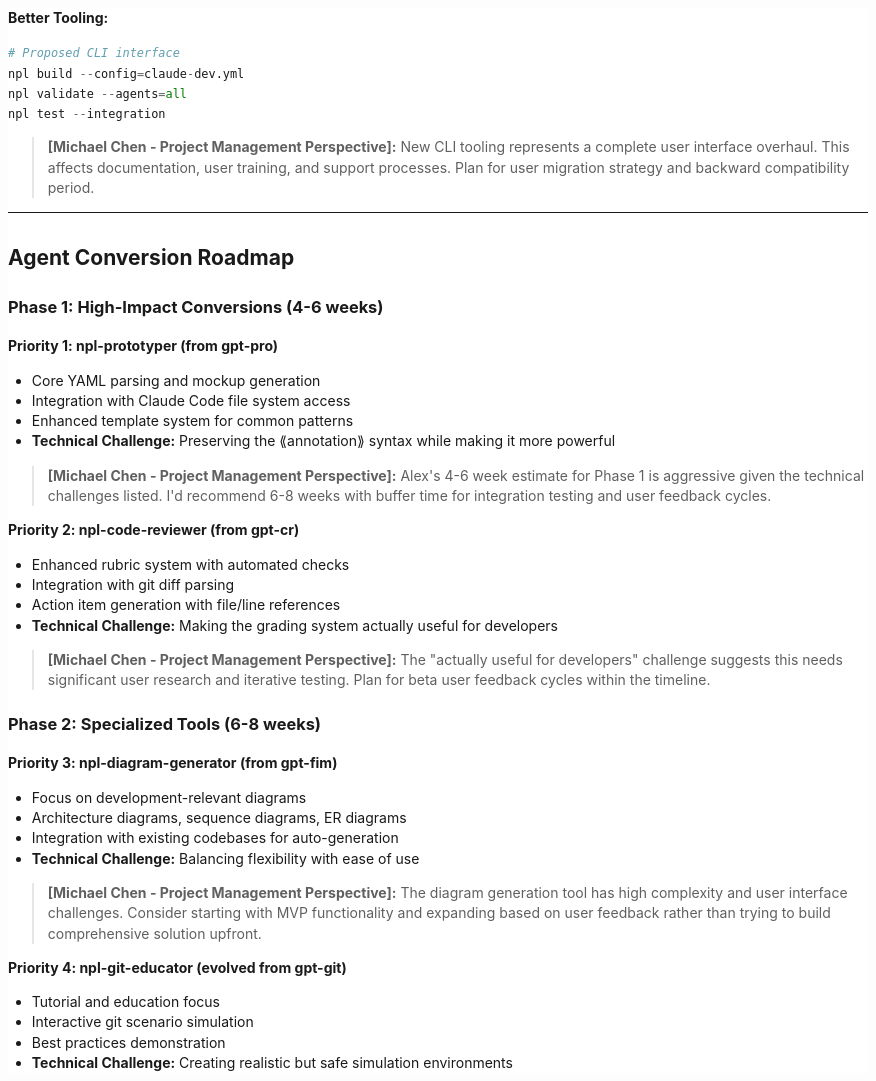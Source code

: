 **Better Tooling:**
```python
# Proposed CLI interface
npl build --config=claude-dev.yml
npl validate --agents=all
npl test --integration
```

> **[Michael Chen - Project Management Perspective]:** New CLI tooling represents a complete user interface overhaul. This affects documentation, user training, and support processes. Plan for user migration strategy and backward compatibility period.

---

## Agent Conversion Roadmap

### Phase 1: High-Impact Conversions (4-6 weeks)

**Priority 1: npl-prototyper (from gpt-pro)**
- Core YAML parsing and mockup generation
- Integration with Claude Code file system access
- Enhanced template system for common patterns
- **Technical Challenge:** Preserving the ⟪annotation⟫ syntax while making it more powerful

> **[Michael Chen - Project Management Perspective]:** Alex's 4-6 week estimate for Phase 1 is aggressive given the technical challenges listed. I'd recommend 6-8 weeks with buffer time for integration testing and user feedback cycles.

**Priority 2: npl-code-reviewer (from gpt-cr)**  
- Enhanced rubric system with automated checks
- Integration with git diff parsing
- Action item generation with file/line references
- **Technical Challenge:** Making the grading system actually useful for developers

> **[Michael Chen - Project Management Perspective]:** The "actually useful for developers" challenge suggests this needs significant user research and iterative testing. Plan for beta user feedback cycles within the timeline.

### Phase 2: Specialized Tools (6-8 weeks)

**Priority 3: npl-diagram-generator (from gpt-fim)**
- Focus on development-relevant diagrams
- Architecture diagrams, sequence diagrams, ER diagrams
- Integration with existing codebases for auto-generation
- **Technical Challenge:** Balancing flexibility with ease of use

> **[Michael Chen - Project Management Perspective]:** The diagram generation tool has high complexity and user interface challenges. Consider starting with MVP functionality and expanding based on user feedback rather than trying to build comprehensive solution upfront.

**Priority 4: npl-git-educator (evolved from gpt-git)**
- Tutorial and education focus
- Interactive git scenario simulation
- Best practices demonstration
- **Technical Challenge:** Creating realistic but safe simulation environments
